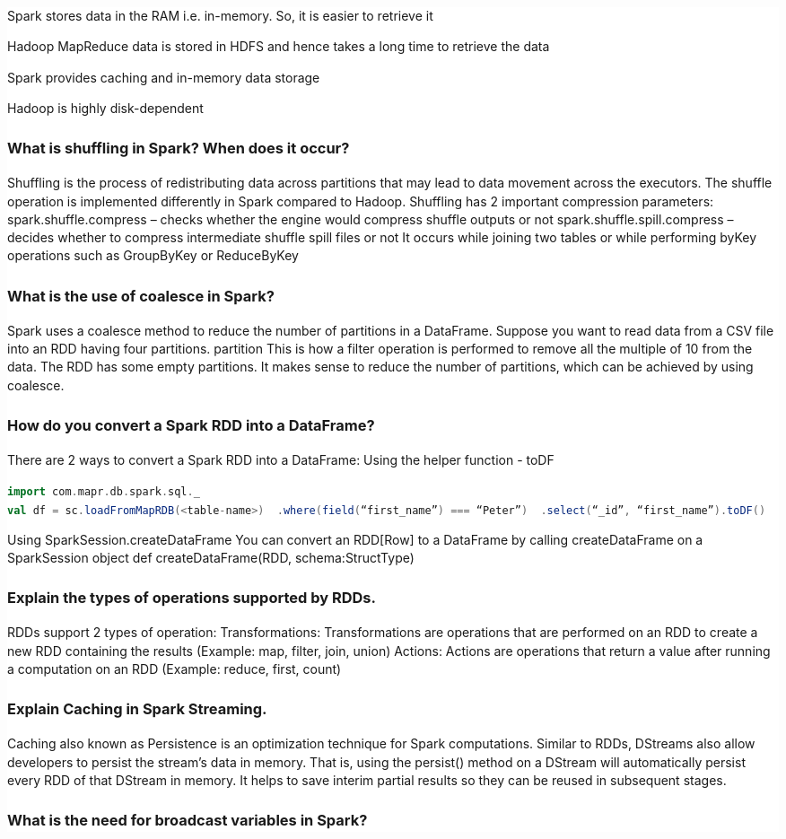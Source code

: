 Spark stores data in the RAM i.e. in-memory. So, it is easier to retrieve it

Hadoop MapReduce data is stored in HDFS and hence takes a long time to retrieve the data

Spark provides caching and in-memory data storage

Hadoop is highly disk-dependent

### What is shuffling in Spark? When does it occur?

Shuffling is the process of redistributing data across partitions that may lead to data movement across the executors. The shuffle operation is implemented differently in Spark compared to Hadoop.   Shuffling has 2 important compression parameters:  spark.shuffle.compress – checks whether the engine would compress shuffle outputs or not spark.shuffle.spill.compress – decides whether to compress intermediate shuffle spill files or not  It occurs while joining two tables or while performing byKey operations such as GroupByKey or ReduceByKey

### What is the use of coalesce in Spark?

Spark uses a coalesce method to reduce the number of partitions in a DataFrame.  Suppose you want to read data from a CSV file into an RDD having four partitions.  partition  This is how a filter operation is performed to remove all the multiple of 10 from the data.    The RDD has some empty partitions. It makes sense to reduce the number of partitions, which can be achieved by using coalesce.

### How do you convert a Spark RDD into a DataFrame?

There are 2 ways to convert a Spark RDD into a DataFrame:  Using the helper function - toDF

```scala
import com.mapr.db.spark.sql._  
val df = sc.loadFromMapRDB(<table-name>)  .where(field(“first_name”) === “Peter”)  .select(“_id”, “first_name”).toDF()  
```

Using SparkSession.createDataFrame You can convert an RDD[Row] to a DataFrame by  calling createDataFrame on a SparkSession object  def createDataFrame(RDD, schema:StructType)



### Explain the types of operations supported by RDDs.



RDDs support 2 types of operation:  Transformations: Transformations are operations that are performed on an RDD to create a new RDD containing the results (Example: map, filter, join, union)  Actions: Actions are operations that return a value after running a computation on an RDD (Example: reduce, first, count)

### Explain Caching in Spark Streaming.

Caching also known as Persistence is an optimization technique for Spark computations. Similar to RDDs, DStreams also allow developers to persist the stream’s data in memory. That is, using the persist() method on a DStream will automatically persist every RDD of that DStream in memory. It helps to save interim partial results so they can be reused in subsequent stages.



###  What is the need for broadcast variables in Spark?
